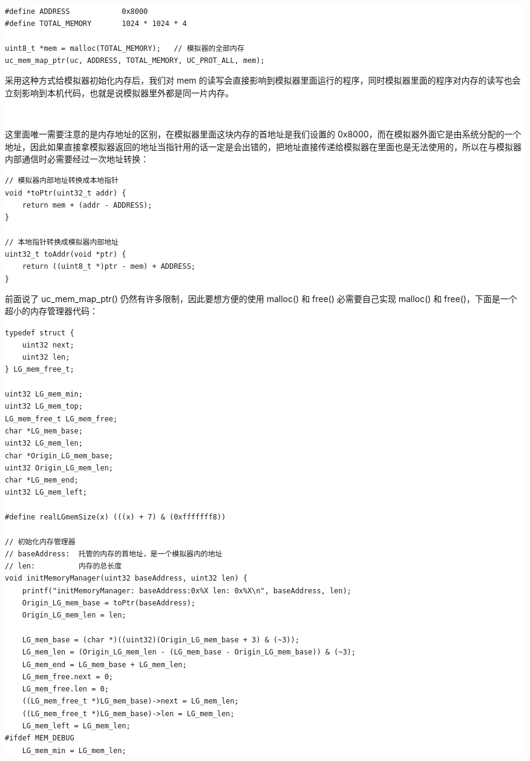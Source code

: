 ```
#define ADDRESS            0x8000
#define TOTAL_MEMORY       1024 * 1024 * 4
 
uint8_t *mem = malloc(TOTAL_MEMORY);   // 模拟器的全部内存
uc_mem_map_ptr(uc, ADDRESS, TOTAL_MEMORY, UC_PROT_ALL, mem);

```

采用这种方式给模拟器初始化内存后，我们对 mem 的读写会直接影响到模拟器里面运行的程序，同时模拟器里面的程序对内存的读写也会立刻影响到本机代码，也就是说模拟器里外都是同一片内存。

 

这里面唯一需要注意的是内存地址的区别，在模拟器里面这块内存的首地址是我们设置的 0x8000，而在模拟器外面它是由系统分配的一个地址，因此如果直接拿模拟器返回的地址当指针用的话一定是会出错的，把地址直接传递给模拟器在里面也是无法使用的，所以在与模拟器内部通信时必需要经过一次地址转换：

```
// 模拟器内部地址转换成本地指针
void *toPtr(uint32_t addr) {
    return mem + (addr - ADDRESS);
}
 
// 本地指针转换成模拟器内部地址
uint32_t toAddr(void *ptr) {
    return ((uint8_t *)ptr - mem) + ADDRESS;
}

```

前面说了 uc_mem_map_ptr() 仍然有许多限制，因此要想方便的使用 malloc() 和 free() 必需要自己实现 malloc() 和 free()，下面是一个超小的内存管理器代码：

```
typedef struct {
    uint32 next;
    uint32 len;
} LG_mem_free_t;
 
uint32 LG_mem_min;
uint32 LG_mem_top;
LG_mem_free_t LG_mem_free;
char *LG_mem_base;
uint32 LG_mem_len;
char *Origin_LG_mem_base;
uint32 Origin_LG_mem_len;
char *LG_mem_end;
uint32 LG_mem_left;
 
#define realLGmemSize(x) (((x) + 7) & (0xfffffff8))
 
// 初始化内存管理器
// baseAddress:  托管的内存的首地址，是一个模拟器内的地址
// len:          内存的总长度
void initMemoryManager(uint32 baseAddress, uint32 len) {
    printf("initMemoryManager: baseAddress:0x%X len: 0x%X\n", baseAddress, len);
    Origin_LG_mem_base = toPtr(baseAddress);
    Origin_LG_mem_len = len;
 
    LG_mem_base = (char *)((uint32)(Origin_LG_mem_base + 3) & (~3));
    LG_mem_len = (Origin_LG_mem_len - (LG_mem_base - Origin_LG_mem_base)) & (~3);
    LG_mem_end = LG_mem_base + LG_mem_len;
    LG_mem_free.next = 0;
    LG_mem_free.len = 0;
    ((LG_mem_free_t *)LG_mem_base)->next = LG_mem_len;
    ((LG_mem_free_t *)LG_mem_base)->len = LG_mem_len;
    LG_mem_left = LG_mem_len;
#ifdef MEM_DEBUG
    LG_mem_min = LG_mem_len;
```